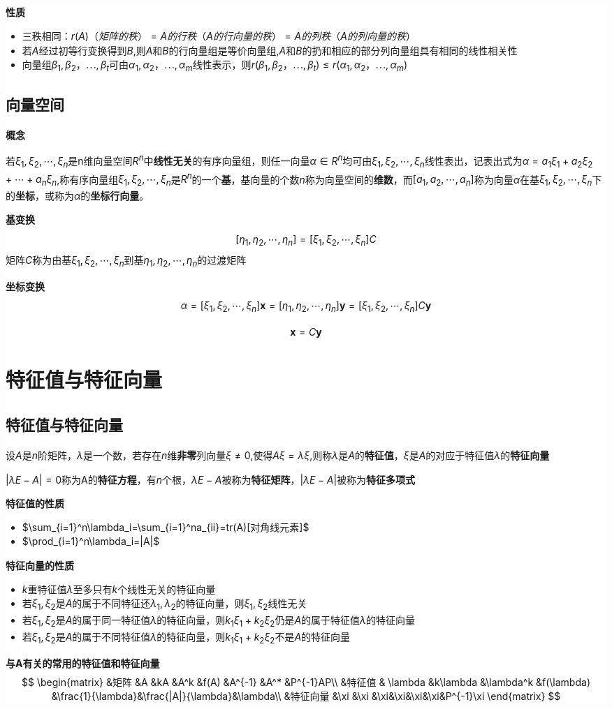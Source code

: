 **性质**

- 三秩相同：$r(A)（矩阵的秩）=A的行秩（A的行向量的秩）=A的列秩（A的列向量的秩）$
- 若$A$经过初等行变换得到$B$,则$A$和$B$的行向量组是等价向量组,$A$和$B$的扔和相应的部分列向量组具有相同的线性相关性
- 向量组$\beta_1,\beta_2，\cdots,\beta_t$可由$\alpha_1,\alpha_2，\cdots,\alpha_m$线性表示，则$r(\beta_1,\beta_2，\cdots,\beta_t) \leqslant r(\alpha_1,\alpha_2，\cdots,\alpha_m)$

## 向量空间

**概念**

若$\xi_1,\xi_2,\cdots,\xi_n$是n维向量空间$R^n$中**线性无关**的有序向量组，则任一向量$\alpha \in R^n$均可由$\xi_1,\xi_2,\cdots,\xi_n$线性表出，记表出式为$\alpha =a_1\xi_1+a_2\xi_2+\cdots+a_n\xi_n$,称有序向量组$\xi_1,\xi_2,\cdots,\xi_n$是$R^n$的一个**基**，基向量的个数$n$称为向量空间的**维数**，而$[a_1,a_2,\cdots,a_n]$称为向量$\alpha$在基$\xi_1,\xi_2,\cdots,\xi_n$下的**坐标**，或称为$\alpha$的**坐标行向量**。

**基变换**
$$
[\eta_1,\eta_2,\cdots,\eta_n]=[\xi_1,\xi_2,\cdots,\xi_n]C \tag{*}
$$
矩阵$C$称为由基$\xi_1,\xi_2,\cdots,\xi_n$到基$\eta_1,\eta_2,\cdots,\eta_n$的过渡矩阵

**坐标变换**
$$
\alpha =[\xi_1,\xi_2,\cdots,\xi_n]\pmb x=[\eta_1,\eta_2,\cdots,\eta_n]\pmb y=[\xi_1,\xi_2,\cdots,\xi_n]C\pmb y 
$$

$$
\pmb x = C \pmb y\tag{坐标变换公式}
$$

# 特征值与特征向量

## 特征值与特征向量

设$A$是$n$阶矩阵，$\lambda$是一个数，若存在$n$维**非零**列向量$\xi \neq 0$,使得$A\xi=\lambda \xi$,则称$\lambda$是$A$的**特征值**，$\xi$是$A$的对应于特征值$\lambda$的**特征向量**

$|\lambda E-A|=0$称为A的**特征方程**，有$n$个根，$\lambda E-A$被称为**特征矩阵**，$|\lambda E-A|$被称为**特征多项式**

**特征值的性质**

- $\sum_{i=1}^n\lambda_i=\sum_{i=1}^na_{ii}=tr(A)[对角线元素]$
- $\prod_{i=1}^n\lambda_i=|A|$

**特征向量的性质**

- $k$重特征值$\lambda$至多只有$k$个线性无关的特征向量
- 若$\xi_1,\xi_2$是$A$的属于不同特征还$\lambda_1,\lambda_2$的特征向量，则$\xi_1,\xi_2$线性无关
- 若$\xi_1,\xi_2$是$A$的属于同一特征值$\lambda$的特征向量，则$k_1\xi_1+k_2\xi_2$仍是$A$的属于特征值$\lambda$的特征向量
- 若$\xi_1,\xi_2$是$A$的属于不同特征值$\lambda$的特征向量，则$k_1\xi_1+k_2\xi_2$不是$A$的特征向量

**与A有关的常用的特征值和特征向量**
$$
\begin{matrix}
&矩阵	&A	&kA	&A^k	&f(A)	&A^{-1}	&A^*	&P^{-1}AP\\
&特征值	& \lambda	&k\lambda &\lambda^k	&f(\lambda)	&\frac{1}{\lambda}&\frac{|A|}{\lambda}&\lambda\\
&特征向量	&\xi	&\xi	&\xi&\xi&\xi&\xi&P^{-1}\xi
\end{matrix}
$$
